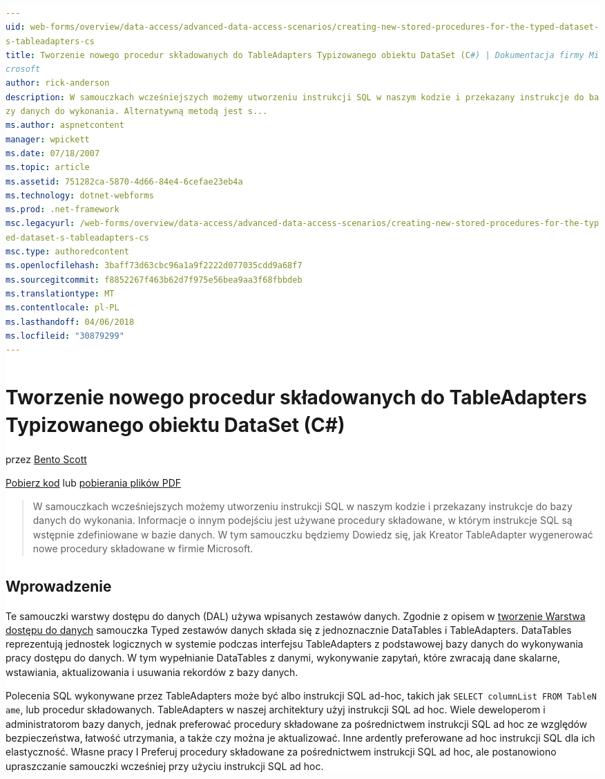 ```yaml
---
uid: web-forms/overview/data-access/advanced-data-access-scenarios/creating-new-stored-procedures-for-the-typed-dataset-s-tableadapters-cs
title: Tworzenie nowego procedur składowanych do TableAdapters Typizowanego obiektu DataSet (C#) | Dokumentacja firmy Microsoft
author: rick-anderson
description: W samouczkach wcześniejszych możemy utworzeniu instrukcji SQL w naszym kodzie i przekazany instrukcje do bazy danych do wykonania. Alternatywną metodą jest s...
ms.author: aspnetcontent
manager: wpickett
ms.date: 07/18/2007
ms.topic: article
ms.assetid: 751282ca-5870-4d66-84e4-6cefae23eb4a
ms.technology: dotnet-webforms
ms.prod: .net-framework
msc.legacyurl: /web-forms/overview/data-access/advanced-data-access-scenarios/creating-new-stored-procedures-for-the-typed-dataset-s-tableadapters-cs
msc.type: authoredcontent
ms.openlocfilehash: 3baff73d63cbc96a1a9f2222d077035cdd9a68f7
ms.sourcegitcommit: f8852267f463b62d7f975e56bea9aa3f68fbbdeb
ms.translationtype: MT
ms.contentlocale: pl-PL
ms.lasthandoff: 04/06/2018
ms.locfileid: "30879299"
---
```

<a name="creating-new-stored-procedures-for-the-typed-datasets-tableadapters-c"></a>Tworzenie nowego procedur składowanych do TableAdapters Typizowanego obiektu DataSet (C#)
====================
przez [Bento Scott](https://twitter.com/ScottOnWriting)

[Pobierz kod](http://download.microsoft.com/download/3/9/f/39f92b37-e92e-4ab3-909e-b4ef23d01aa3/ASPNET_Data_Tutorial_67_CS.zip) lub [pobierania plików PDF](creating-new-stored-procedures-for-the-typed-dataset-s-tableadapters-cs/_static/datatutorial67cs1.pdf)

> W samouczkach wcześniejszych możemy utworzeniu instrukcji SQL w naszym kodzie i przekazany instrukcje do bazy danych do wykonania. Informacje o innym podejściu jest używane procedury składowane, w którym instrukcje SQL są wstępnie zdefiniowane w bazie danych. W tym samouczku będziemy Dowiedz się, jak Kreator TableAdapter wygenerować nowe procedury składowane w firmie Microsoft.


## <a name="introduction"></a>Wprowadzenie

Te samouczki warstwy dostępu do danych (DAL) używa wpisanych zestawów danych. Zgodnie z opisem w [tworzenie Warstwa dostępu do danych](../introduction/creating-a-data-access-layer-cs.md) samouczka Typed zestawów danych składa się z jednoznacznie DataTables i TableAdapters. DataTables reprezentują jednostek logicznych w systemie podczas interfejsu TableAdapters z podstawowej bazy danych do wykonywania pracy dostępu do danych. W tym wypełnianie DataTables z danymi, wykonywanie zapytań, które zwracają dane skalarne, wstawiania, aktualizowania i usuwania rekordów z bazy danych.

Polecenia SQL wykonywane przez TableAdapters może być albo instrukcji SQL ad-hoc, takich jak `SELECT columnList FROM TableName`, lub procedur składowanych. TableAdapters w naszej architektury użyj instrukcji SQL ad hoc. Wiele deweloperom i administratorom bazy danych, jednak preferować procedury składowane za pośrednictwem instrukcji SQL ad hoc ze względów bezpieczeństwa, łatwość utrzymania, a także czy można je aktualizować. Inne ardently preferowane ad hoc instrukcji SQL dla ich elastyczność. Własne pracy I Preferuj procedury składowane za pośrednictwem instrukcji SQL ad hoc, ale postanowiono upraszczanie samouczki wcześniej przy użyciu instrukcji SQL ad hoc.
